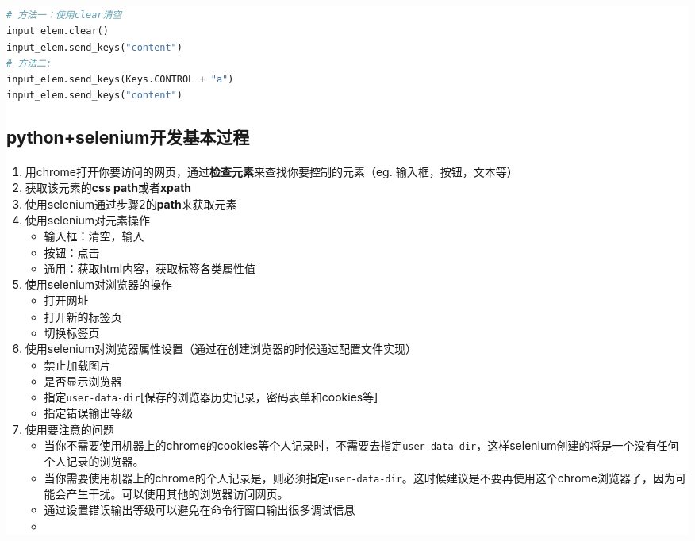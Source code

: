```python
# 方法一：使用clear清空
input_elem.clear()
input_elem.send_keys("content")
# 方法二:
input_elem.send_keys(Keys.CONTROL + "a")
input_elem.send_keys("content")
```

## python+selenium开发基本过程

1. 用chrome打开你要访问的网页，通过**检查元素**来查找你要控制的元素（eg. 输入框，按钮，文本等）
2. 获取该元素的**css path**或者**xpath**
3. 使用selenium通过步骤2的**path**来获取元素
4. 使用selenium对元素操作
   - 输入框：清空，输入
   - 按钮：点击
   - 通用：获取html内容，获取标签各类属性值
5. 使用selenium对浏览器的操作
   - 打开网址
   - 打开新的标签页
   - 切换标签页
6. 使用selenium对浏览器属性设置（通过在创建浏览器的时候通过配置文件实现）
   - 禁止加载图片
   - 是否显示浏览器
   - 指定`user-data-dir`[保存的浏览器历史记录，密码表单和cookies等]
   - 指定错误输出等级
7. 使用要注意的问题
   - 当你不需要使用机器上的chrome的cookies等个人记录时，不需要去指定`user-data-dir`，这样selenium创建的将是一个没有任何个人记录的浏览器。
   - 当你需要使用机器上的chrome的个人记录是，则必须指定`user-data-dir`。这时候建议是不要再使用这个chrome浏览器了，因为可能会产生干扰。可以使用其他的浏览器访问网页。
   - 通过设置错误输出等级可以避免在命令行窗口输出很多调试信息
   - 